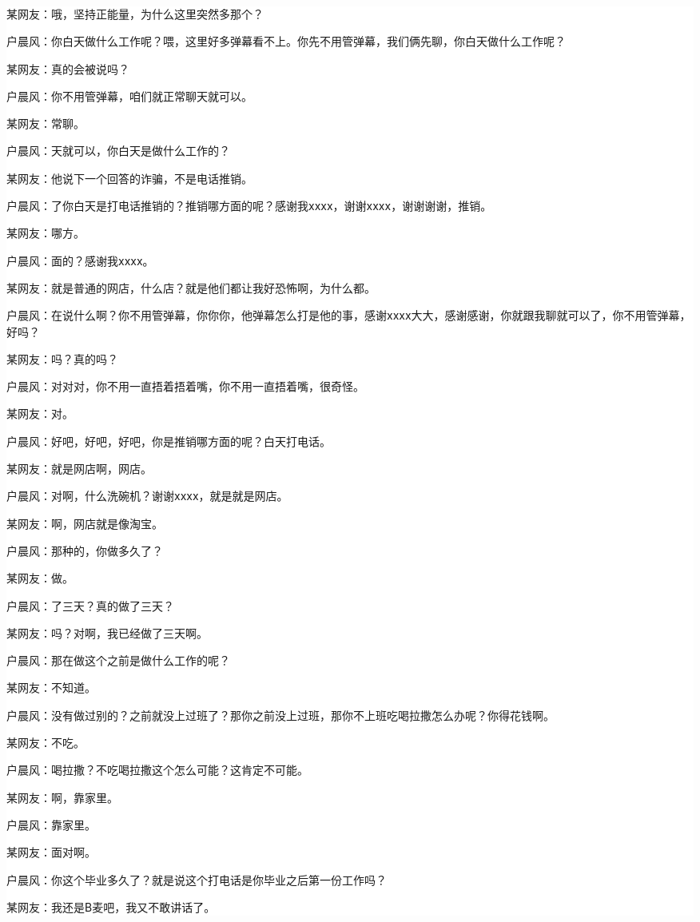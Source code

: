 某网友：哦，坚持正能量，为什么这里突然多那个？

户晨风：你白天做什么工作呢？喂，这里好多弹幕看不上。你先不用管弹幕，我们俩先聊，你白天做什么工作呢？

某网友：真的会被说吗？

户晨风：你不用管弹幕，咱们就正常聊天就可以。

某网友：常聊。

户晨风：天就可以，你白天是做什么工作的？

某网友：他说下一个回答的诈骗，不是电话推销。

户晨风：了你白天是打电话推销的？推销哪方面的呢？感谢我xxxx，谢谢xxxx，谢谢谢谢，推销。

某网友：哪方。

户晨风：面的？感谢我xxxx。

某网友：就是普通的网店，什么店？就是他们都让我好恐怖啊，为什么都。

户晨风：在说什么啊？你不用管弹幕，你你你，他弹幕怎么打是他的事，感谢xxxx大大，感谢感谢，你就跟我聊就可以了，你不用管弹幕，好吗？

某网友：吗？真的吗？

户晨风：对对对，你不用一直捂着捂着嘴，你不用一直捂着嘴，很奇怪。

某网友：对。

户晨风：好吧，好吧，好吧，你是推销哪方面的呢？白天打电话。

某网友：就是网店啊，网店。

户晨风：对啊，什么洗碗机？谢谢xxxx，就是就是网店。

某网友：啊，网店就是像淘宝。

户晨风：那种的，你做多久了？

某网友：做。

户晨风：了三天？真的做了三天？

某网友：吗？对啊，我已经做了三天啊。

户晨风：那在做这个之前是做什么工作的呢？

某网友：不知道。

户晨风：没有做过别的？之前就没上过班了？那你之前没上过班，那你不上班吃喝拉撒怎么办呢？你得花钱啊。

某网友：不吃。

户晨风：喝拉撒？不吃喝拉撒这个怎么可能？这肯定不可能。

某网友：啊，靠家里。

户晨风：靠家里。

某网友：面对啊。

户晨风：你这个毕业多久了？就是说这个打电话是你毕业之后第一份工作吗？

某网友：我还是B麦吧，我又不敢讲话了。
